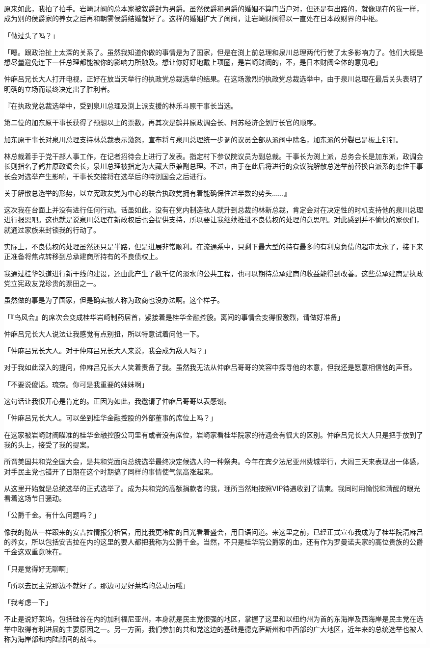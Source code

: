原来如此，我拍了拍手。岩崎财阀的总本家被叙爵封为男爵。虽然侯爵和男爵的婚姻不算门当户对，但还是有出路的，就像现在的我一样，成为别的侯爵家的养女之后再和朝雾侯爵结婚就好了。这样的婚姻扩大了闺阀，让岩崎财阀得以一直处在日本政财界的中枢。

「做过头了吗？」

「嗯。跟政治扯上太深的关系了。虽然我知道你做的事情是为了国家，但是在渕上前总理和泉川总理两代行使了太多影响力了。他们大概是想尽量避免连下一任总理都能被你的影响力所触及。想让你好好地戴上项圈，是岩崎财阀的，不，是日本财阀全体的意见吧」

仲麻吕兄长大人打开电视，正好在放当天举行的执政党总裁选举的结果。在这场激烈的执政党总裁选举中，由于泉川总理在最后关头表明了明确的立场而最终决定出了胜利者。

『在执政党总裁选举中，受到泉川总理及渕上派支援的林乐斗原干事长当选。

第二位的加东原干事长获得了预想以上的票数，再其次是鹤井原政调会长、阿苏经济企划厅长官的顺序。

加东原干事长对泉川总理支持林总裁表示激怒，宣布将与泉川总理统一步调的议员全部从派阀中除名，加东派的分裂已是板上钉钉。

林总裁着手于党干部人事工作，在记者招待会上进行了发表。指定村下参议院议员为副总裁。干事长为渕上派，总务会长是加东派，政调会长则指名了鹤井原政调会长，泉川总理被指定为大藏大臣兼副总理。不过，由于在此后将进行的众议院解散总选举前替换自派系的恋住干事长会对选举产生影响，干事长交接将在选举后的特别国会之后进行。

关于解散总选举的形势，以立宪政友党为中心的联合执政党拥有着能确保住过半数的势头……』

这次我在台面上并没有进行任何行动。话虽如此，没有在党内制造敌人就升到总裁的林新总裁，肯定会对在决定性的时机支持他的泉川总理进行报恩吧。这也就是说泉川总理在新政权后也会提供支持，所以要让我继续推进不良债权的处理的意思吧。对此感到并不愉快的家伙们，就通过家族来封锁我的行动了。

实际上，不良债权的处理虽然还只是半路，但是进展非常顺利。在流通系中，只剩下最大型的持有最多的有利息负债的超市太永了，接下来正准备将焦点转移到总承建商所持有的不良债权上。

我通过桂华铁道进行新干线的建设，还由此产生了数千亿的淡水的公共工程，也可以期待总承建商的收益能得到改善。这些总承建商是执政党立宪政友党珍贵的票田之一。

虽然做的事是为了国家，但是确实被人称为政商也没办法啊。这个样子。

「『鸟风会』的席次会变成桂华岩崎制药居首，紧接着是桂华金融控股。离间的事情会变得很激烈，请做好准备」

仲麻吕兄长大人说法让我感觉有点别扭，所以特意试着问他一下。

「仲麻吕兄长大人。对于仲麻吕兄长大人来说，我会成为敌人吗？」

对于我如此深入的提问，仲麻吕兄长大人笑着责备了我。虽然我无法从仲麻吕哥哥的笑容中探寻他的本意，但我还是愿意相信他的声音。

「不要说傻话。琉奈。你可是我重要的妹妹啊」

这句话让我很开心是肯定的。正因为如此，我邀请了仲麻吕哥哥以表感谢。

「仲麻吕兄长大人。可以坐到桂华金融控股的外部董事的席位上吗？」

在这家被岩崎财阀瞄准的桂华金融控股公司里有或者没有席位，岩崎家看桂华院家的待遇会有很大的区别。仲麻吕兄长大人只是把手放到了我的头上，接受了我的提案。

所谓美国共和党全国大会，是共和党面向总统选举最终决定候选人的一种祭典。今年在宾夕法尼亚州费城举行，大闹三天来表现出一体感，对手民主党也错开了日期在这个时期搞了同样的事情使气氛高涨起来。

从这里开始就是总统选举的正式选举了。成为共和党的高额捐款者的我，理所当然地按照VIP待遇收到了请柬。我同时用愉悦和清醒的眼光看着这场节日骚动。

「公爵千金。有什么问题吗？」

像我的随从一样跟来的安吉拉情报分析官，用比我更冷酷的目光看着盛会，用日语问道。来这里之前，已经正式宣布我成为了桂华院清麻吕的养女，所以包括安吉拉在内的这里的要人都把我称为公爵千金。当然，不只是桂华院公爵家的血，还有作为罗曼诺夫家的高位贵族的公爵千金这双重意味在。

「只是觉得好无聊啊」

「所以去民主党那边不就好了。那边可是好莱坞的总动员哦」

「我考虑一下」

不止是说好莱坞，包括硅谷在内的加利福尼亚州，本身就是民主党很强的地区，掌握了这里和以纽约州为首的东海岸及西海岸是民主党在选举中取得有利进展的主要原因之一。另一方面，我们参加的共和党这边的基础是德克萨斯州和中西部的广大地区，近年来的总统选举也被人称为海岸部和内陆部间的战斗。
